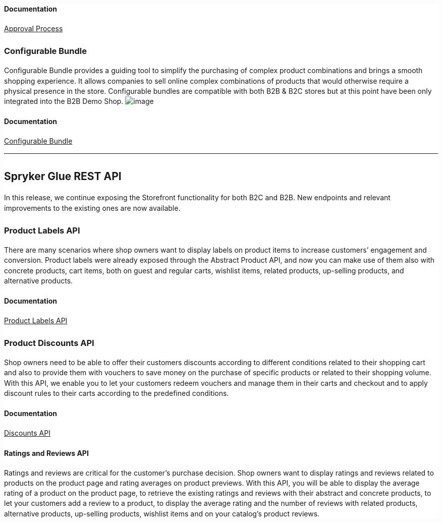 
#### Documentation
[Approval Process](https://archive.docs.spryker.com/docs/scos/user/features/202001.0/approval-process-feature-overview.html)

### Configurable Bundle
Configurable Bundle provides a guiding tool to simplify the purchasing of complex product combinations and brings a smooth shopping experience. It allows companies to sell online complex combinations of products that would otherwise require a physical presence in the store.
Configurable bundles are compatible with both B2B & B2C stores but at this point have been only integrated into the B2B Demo Shop.
![image](https://spryker.s3.eu-central-1.amazonaws.com/docs/About/Releases/Release+notes/Release+Notes+202001.0/image10.png)

#### Documentation
[Configurable Bundle](https://archive.docs.spryker.com/docs/scos/user/features/202001.0/configurable-bundle-feature-overview.html)
***
## Spryker Glue REST API
In this release, we continue exposing the Storefront functionality for both B2C and B2B.
New endpoints and relevant improvements to the existing ones are now available.

### Product Labels API
There are many scenarios where shop owners want to display labels on product items to increase customers’ engagement and conversion. Product labels were already exposed through the Abstract Product API, and now you can make use of them also with concrete products, cart items, both on guest and regular carts, wishlist items, related products, up-selling products, and alternative products.

#### Documentation
[Product Labels API](https://archive.docs.spryker.com/docs/scos/dev/glue-api-guides/202001.0/managing-products/retrieving-product-labels.html)

### Product Discounts API
Shop owners need to be able to offer their customers discounts according to different conditions related to their shopping cart and also to provide them with vouchers to save money on the purchase of specific products or related to their shopping volume. With this API, we enable you to let your customers redeem vouchers and manage them in their carts and checkout and to apply discount rules to their carts according to the predefined conditions.

#### Documentation
[Discounts API](https://archive.docs.spryker.com/docs/scos/dev/glue-api-guides/202001.0/retrieving-discounts.html)

#### Ratings and Reviews API
Ratings and reviews are critical for the customer’s purchase decision. Shop owners want to display ratings and reviews related to products on the product page and rating averages on product previews.  With this API, you will be able to display the average rating of a product on the product page, to retrieve the existing ratings and reviews with their abstract and concrete products, to let your customers add a review to a product, to display the average rating and the number of reviews with related products, alternative products, up-selling products, wishlist items and on your catalog’s product reviews.
